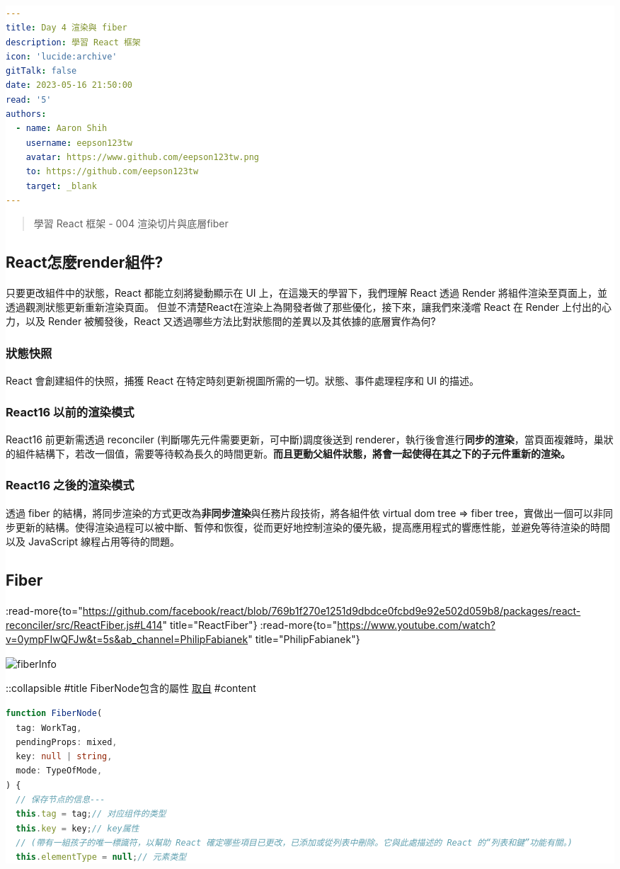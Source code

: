 ```yaml
---
title: Day 4 渲染與 fiber
description: 學習 React 框架
icon: 'lucide:archive'
gitTalk: false
date: 2023-05-16 21:50:00
read: '5'
authors:
  - name: Aaron Shih
    username: eepson123tw
    avatar: https://www.github.com/eepson123tw.png
    to: https://github.com/eepson123tw
    target: _blank
---
```


> 學習 React 框架 - 004 渲染切片與底層fiber

## React怎麼render組件?

只要更改組件中的狀態，React 都能立刻將變動顯示在 UI 上，在這幾天的學習下，我們理解 React 透過 Render 將組件渲染至頁面上，並透過觀測狀態更新重新渲染頁面。
但並不清楚React在渲染上為開發者做了那些優化，接下來，讓我們來淺嚐 React 在 Render 上付出的心力，以及 Render 被觸發後，React 又透過哪些方法比對狀態間的差異以及其依據的底層實作為何?

### 狀態快照

React 會創建組件的快照，捕獲 React 在特定時刻更新視圖所需的一切。狀態、事件處理程序和 UI 的描述。

### React16 以前的渲染模式

React16 前更新需透過 reconciler (判斷哪先元件需要更新，可中斷)調度後送到 renderer，執行後會進行**同步的渲染**，當頁面複雜時，巢狀的組件結構下，若改一個值，需要等待較為長久的時間更新。**而且更動父組件狀態，將會一起使得在其之下的子元件重新的渲染。**

### React16 之後的渲染模式

透過 fiber 的結構，將同步渲染的方式更改為**非同步渲染**與任務片段技術，將各組件依 virtual dom tree => fiber tree，實做出一個可以非同步更新的結構。使得渲染過程可以被中斷、暫停和恢復，從而更好地控制渲染的優先級，提高應用程式的響應性能，並避免等待渲染的時間以及 JavaScript 線程占用等待的問題。

## Fiber

:read-more{to="https://github.com/facebook/react/blob/769b1f270e1251d9dbdce0fcbd9e92e502d059b8/packages/react-reconciler/src/ReactFiber.js#L414" title="ReactFiber"}
:read-more{to="https://www.youtube.com/watch?v=0ympFIwQFJw&t=5s&ab_channel=PhilipFabianek" title="PhilipFabianek"}

![fiberInfo](/images/react/fiberInfo.webp)

::collapsible
#title
FiberNode包含的屬性
[取自](https://xiaochen1024.com/article_item/600aca0cecf02e002e6db56c)
#content
```typescript
function FiberNode(
  tag: WorkTag,
  pendingProps: mixed,
  key: null | string,
  mode: TypeOfMode,
) {
  // 保存节点的信息---
  this.tag = tag;// 对应组件的类型
  this.key = key;// key属性
  // (帶有一組孩子的唯一標識符，以幫助 React 確定哪些項目已更改，已添加或從列表中刪除。它與此處描述的 React 的“列表和鍵”功能有關。)
  this.elementType = null;// 元素类型
```